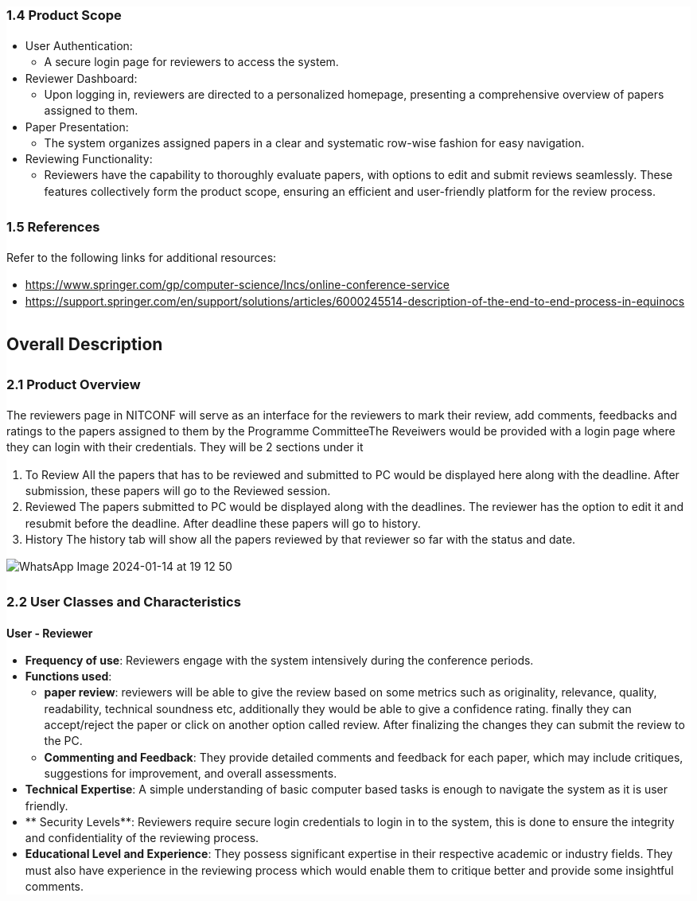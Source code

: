 ### 1.4 Product Scope
* User Authentication:
    * A secure login page for reviewers to access the system.
* Reviewer Dashboard:
    * Upon logging in, reviewers are directed to a personalized homepage, presenting a comprehensive overview of papers assigned to them.
* Paper Presentation:
    * The system organizes assigned papers in a clear and systematic row-wise fashion for easy navigation.
* Reviewing Functionality:
    * Reviewers have the capability to thoroughly evaluate papers, with options to edit and submit reviews seamlessly.
These features collectively form the product scope, ensuring an efficient and user-friendly platform for the review process.

### 1.5 References 
Refer to the following links for additional resources:
* https://www.springer.com/gp/computer-science/lncs/online-conference-service
* https://support.springer.com/en/support/solutions/articles/6000245514-description-of-the-end-to-end-process-in-equinocs

## Overall Description
### 2.1 Product Overview
The reviewers page in NITCONF will serve as an interface for the reviewers to mark their review, add comments, feedbacks and ratings to the papers assigned to them by the Programme CommitteeThe Reveiwers would be provided with a login page where they can login with their credentials. They will be 2 sections under it
1. To Review
All the papers that has to be reviewed and submitted to PC would be displayed here along with the deadline. After submission, these papers will go to the Reviewed session.
2. Reviewed
The papers submitted to PC would be displayed along with the deadlines. The reviewer has the option to edit it and resubmit before the deadline. After deadline these papers will go to history.
3. History
The history tab will show all the papers reviewed by that reviewer so far with the status and date.

![WhatsApp Image 2024-01-14 at 19 12 50](https://github.com/afrasd/NITCONF/assets/103187343/a0237b0e-9210-4adf-a5b9-446fcbd41d2e)

### 2.2 User Classes and Characteristics
**User - Reviewer**
- **Frequency of use**: Reviewers engage with the system intensively during the conference periods.
- **Functions used**: 
	- **paper review**: reviewers will be able to give the review based on some metrics such as originality, relevance, quality, readability, technical soundness etc, additionally they would be able to give a confidence rating. finally they can accept/reject the paper or click on another option called review. After finalizing the changes they can submit the review to the PC. 
	- **Commenting and Feedback**: They provide detailed comments and feedback for each paper, which may include critiques, suggestions for improvement, and overall assessments.
- **Technical Expertise**: A simple understanding of basic computer based tasks is enough to navigate the system as it is user friendly.
- ** Security Levels**: Reviewers require secure login credentials to login in to the system, this is done to ensure the integrity and confidentiality of the reviewing process.
- **Educational Level and Experience**: They possess significant expertise in their respective academic or industry fields. They must also have experience in the reviewing process which would enable them to critique better and provide some insightful comments.
